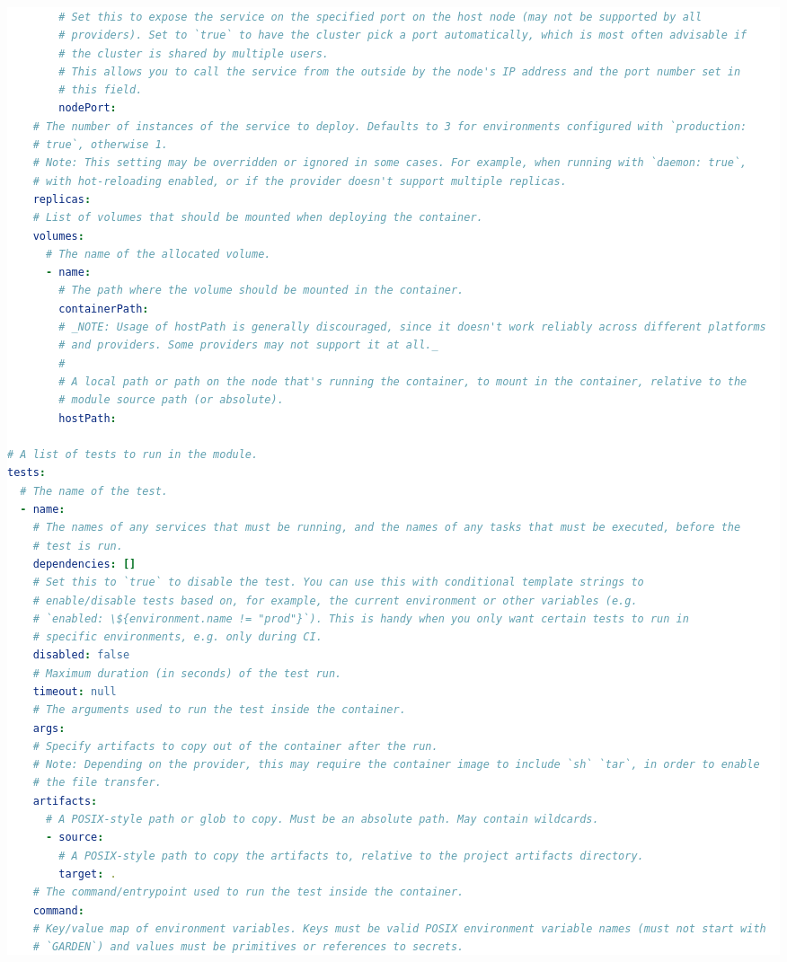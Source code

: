 ```yaml
        # Set this to expose the service on the specified port on the host node (may not be supported by all
        # providers). Set to `true` to have the cluster pick a port automatically, which is most often advisable if
        # the cluster is shared by multiple users.
        # This allows you to call the service from the outside by the node's IP address and the port number set in
        # this field.
        nodePort:
    # The number of instances of the service to deploy. Defaults to 3 for environments configured with `production:
    # true`, otherwise 1.
    # Note: This setting may be overridden or ignored in some cases. For example, when running with `daemon: true`,
    # with hot-reloading enabled, or if the provider doesn't support multiple replicas.
    replicas:
    # List of volumes that should be mounted when deploying the container.
    volumes:
      # The name of the allocated volume.
      - name:
        # The path where the volume should be mounted in the container.
        containerPath:
        # _NOTE: Usage of hostPath is generally discouraged, since it doesn't work reliably across different platforms
        # and providers. Some providers may not support it at all._
        #
        # A local path or path on the node that's running the container, to mount in the container, relative to the
        # module source path (or absolute).
        hostPath:

# A list of tests to run in the module.
tests:
  # The name of the test.
  - name:
    # The names of any services that must be running, and the names of any tasks that must be executed, before the
    # test is run.
    dependencies: []
    # Set this to `true` to disable the test. You can use this with conditional template strings to
    # enable/disable tests based on, for example, the current environment or other variables (e.g.
    # `enabled: \${environment.name != "prod"}`). This is handy when you only want certain tests to run in
    # specific environments, e.g. only during CI.
    disabled: false
    # Maximum duration (in seconds) of the test run.
    timeout: null
    # The arguments used to run the test inside the container.
    args:
    # Specify artifacts to copy out of the container after the run.
    # Note: Depending on the provider, this may require the container image to include `sh` `tar`, in order to enable
    # the file transfer.
    artifacts:
      # A POSIX-style path or glob to copy. Must be an absolute path. May contain wildcards.
      - source:
        # A POSIX-style path to copy the artifacts to, relative to the project artifacts directory.
        target: .
    # The command/entrypoint used to run the test inside the container.
    command:
    # Key/value map of environment variables. Keys must be valid POSIX environment variable names (must not start with
    # `GARDEN`) and values must be primitives or references to secrets.
```
